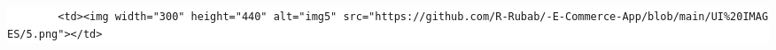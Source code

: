             <td><img width="300" height="440" alt="img5" src="https://github.com/R-Rubab/-E-Commerce-App/blob/main/UI%20IMAGES/5.png"></td>